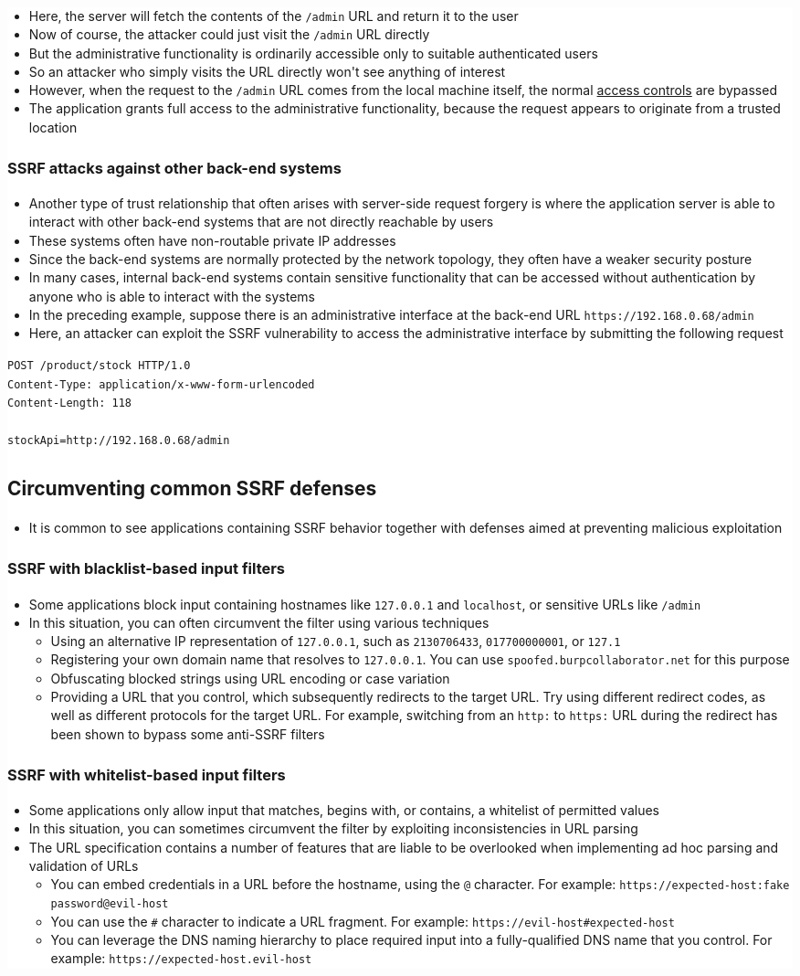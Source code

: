 * Here, the server will fetch the contents of the `/admin` URL and return it to the user
* Now of course, the attacker could just visit the `/admin` URL directly 
* But the administrative functionality is ordinarily accessible only to suitable authenticated users
* So an attacker who simply visits the URL directly won't see anything of interest
* However, when the request to the `/admin` URL comes from the local machine itself, the normal [access controls](https://portswigger.net/web-security/access-control) are bypassed
* The application grants full access to the administrative functionality, because the request appears to originate from a trusted location

### SSRF attacks against other back-end systems
* Another type of trust relationship that often arises with server-side request forgery is where the application server is able to interact with other back-end systems that are not directly reachable by users
* These systems often have non-routable private IP addresses
* Since the back-end systems are normally protected by the network topology, they often have a weaker security posture 
* In many cases, internal back-end systems contain sensitive functionality that can be accessed without authentication by anyone who is able to interact with the systems
* In the preceding example, suppose there is an administrative interface at the back-end URL `https://192.168.0.68/admin`
* Here, an attacker can exploit the SSRF vulnerability to access the administrative interface by submitting the following request

```http
POST /product/stock HTTP/1.0 
Content-Type: application/x-www-form-urlencoded 
Content-Length: 118 

stockApi=http://192.168.0.68/admin
```

## Circumventing common SSRF defenses
* It is common to see applications containing SSRF behavior together with defenses aimed at preventing malicious exploitation

### SSRF with blacklist-based input filters
* Some applications block input containing hostnames like `127.0.0.1` and `localhost`, or sensitive URLs like `/admin`
* In this situation, you can often circumvent the filter using various techniques
	- Using an alternative IP representation of `127.0.0.1`, such as `2130706433`, `017700000001`, or `127.1`
	- Registering your own domain name that resolves to `127.0.0.1`. You can use `spoofed.burpcollaborator.net` for this purpose
	- Obfuscating blocked strings using URL encoding or case variation
	- Providing a URL that you control, which subsequently redirects to the target URL. Try using different redirect codes, as well as different protocols for the target URL. For example, switching from an `http:` to `https:` URL during the redirect has been shown to bypass some anti-SSRF filters

### SSRF with whitelist-based input filters
* Some applications only allow input that matches, begins with, or contains, a whitelist of permitted values
* In this situation, you can sometimes circumvent the filter by exploiting inconsistencies in URL parsing
* The URL specification contains a number of features that are liable to be overlooked when implementing ad hoc parsing and validation of URLs
	- You can embed credentials in a URL before the hostname, using the `@` character. For example: `https://expected-host:fakepassword@evil-host`
	- You can use the `#` character to indicate a URL fragment. For example: `https://evil-host#expected-host`
	- You can leverage the DNS naming hierarchy to place required input into a fully-qualified DNS name that you control. For example: `https://expected-host.evil-host`